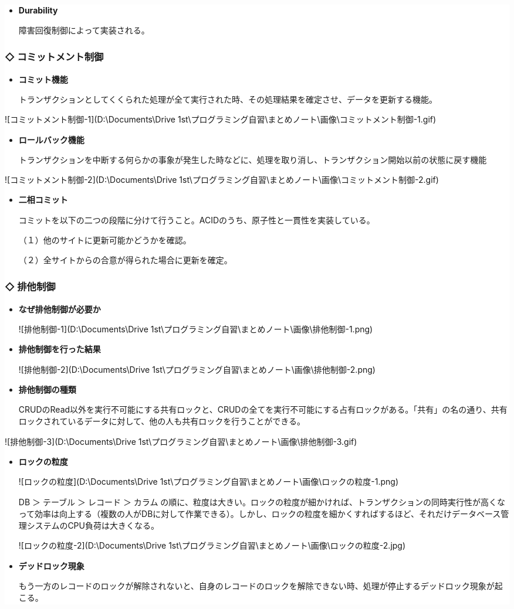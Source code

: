 - **Durability** 

  障害回復制御によって実装される。



### ◇ コミットメント制御

- **コミット機能**

  トランザクションとしてくくられた処理が全て実行された時、その処理結果を確定させ、データを更新する機能。

![コミットメント制御-1](D:\Documents\Drive 1st\プログラミング自習\まとめノート\画像\コミットメント制御-1.gif)

- **ロールバック機能**

  トランザクションを中断する何らかの事象が発生した時などに、処理を取り消し、トランザクション開始以前の状態に戻す機能

![コミットメント制御-2](D:\Documents\Drive 1st\プログラミング自習\まとめノート\画像\コミットメント制御-2.gif)

- **二相コミット**

  コミットを以下の二つの段階に分けて行うこと。ACIDのうち、原子性と一貫性を実装している。

  （１）他のサイトに更新可能かどうかを確認。

  （２）全サイトからの合意が得られた場合に更新を確定。



### ◇ 排他制御

- **なぜ排他制御が必要か**

  ![排他制御-1](D:\Documents\Drive 1st\プログラミング自習\まとめノート\画像\排他制御-1.png)

- **排他制御を行った結果**

  ![排他制御-2](D:\Documents\Drive 1st\プログラミング自習\まとめノート\画像\排他制御-2.png)

- **排他制御の種類**

  CRUDのRead以外を実行不可能にする共有ロックと、CRUDの全てを実行不可能にする占有ロックがある。「共有」の名の通り、共有ロックされているデータに対して、他の人も共有ロックを行うことができる。

![排他制御-3](D:\Documents\Drive 1st\プログラミング自習\まとめノート\画像\排他制御-3.gif)

- **ロックの粒度**

  ![ロックの粒度](D:\Documents\Drive 1st\プログラミング自習\まとめノート\画像\ロックの粒度-1.png)

  DB ＞ テーブル ＞ レコード ＞ カラム の順に、粒度は大きい。ロックの粒度が細かければ、トランザクションの同時実行性が高くなって効率は向上する（複数の人がDBに対して作業できる）。しかし、ロックの粒度を細かくすればするほど、それだけデータベース管理システムのCPU負荷は大きくなる。

  ![ロックの粒度-2](D:\Documents\Drive 1st\プログラミング自習\まとめノート\画像\ロックの粒度-2.jpg)

- **デッドロック現象**

  もう一方のレコードのロックが解除されないと、自身のレコードのロックを解除できない時、処理が停止するデッドロック現象が起こる。
